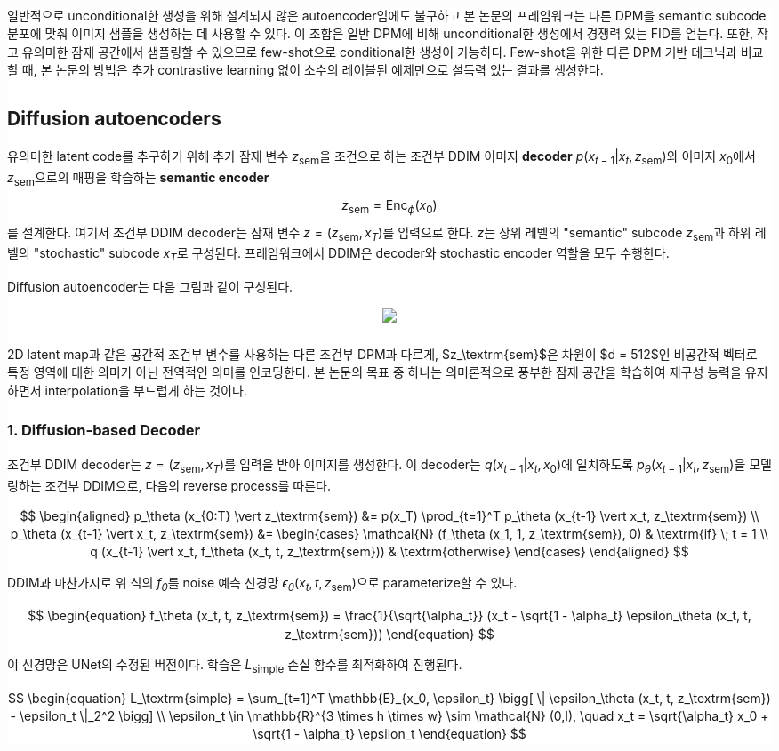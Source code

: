 일반적으로 unconditional한 생성을 위해 설계되지 않은 autoencoder임에도 불구하고 본 논문의 프레임워크는 다른 DPM을 semantic subcode 분포에 맞춰 이미지 샘플을 생성하는 데 사용할 수 있다. 이 조합은 일반 DPM에 비해 unconditional한 생성에서 경쟁력 있는 FID를 얻는다. 또한, 작고 유의미한 잠재 공간에서 샘플링할 수 있으므로 few-shot으로 conditional한 생성이 가능하다. Few-shot을 위한 다른 DPM 기반 테크닉과 비교할 때, 본 논문의 방법은 추가 contrastive learning 없이 소수의 레이블된 예제만으로 설득력 있는 결과를 생성한다. 

## Diffusion autoencoders
유의미한 latent code를 추구하기 위해 추가 잠재 변수 $z_\textrm{sem}$을 조건으로 하는 조건부 DDIM 이미지 **decoder** $p(x_{t−1} \vert x_t, z_\textrm{sem})$와 이미지 $x_0$에서 $z_\textrm{sem}$으로의 매핑을 학습하는 **semantic encoder** $$z_\textrm{sem} = \textrm{Enc}_\phi (x_0)$$를 설계한다. 여기서 조건부 DDIM decoder는 잠재 변수 $z = (z_\textrm{sem}, x_T)$를 입력으로 한다. $z$는 상위 레벨의 "semantic" subcode $z_\textrm{sem}$과 하위 레벨의 "stochastic" subcode $x_T$로 구성된다. 프레임워크에서 DDIM은 decoder와 stochastic encoder 역할을 모두 수행한다. 

Diffusion autoencoder는 다음 그림과 같이 구성된다. 

<center><img src='{{"/assets/img/diffae/diffae-fig2.webp" | relative_url}}' width="60%"></center>
<br>
2D latent map과 같은 공간적 조건부 변수를 사용하는 다른 조건부 DPM과 다르게, $z_\textrm{sem}$은 차원이 $d = 512$인 비공간적 벡터로 특정 영역에 대한 의미가 아닌 전역적인 의미를 인코딩한다. 본 논문의 목표 중 하나는 의미론적으로 풍부한 잠재 공간을 학습하여 재구성 능력을 유지하면서 interpolation을 부드럽게 하는 것이다. 

### 1. Diffusion-based Decoder
조건부 DDIM decoder는 $z = (z_\textrm{sem}, x_T)$를 입력을 받아 이미지를 생성한다. 이 decoder는 $q(x_{t-1} \vert x_t, x_0)$에 일치하도록 $p_\theta (x_{t-1} \vert x_t, z_\textrm{sem})$을 모델링하는 조건부 DDIM으로, 다음의 reverse process를 따른다. 

$$
\begin{aligned}
p_\theta (x_{0:T} \vert z_\textrm{sem}) &= p(x_T) \prod_{t=1}^T p_\theta (x_{t-1} \vert x_t, z_\textrm{sem}) \\
p_\theta (x_{t-1} \vert x_t, z_\textrm{sem}) &= \begin{cases}
  \mathcal{N} (f_\theta (x_1, 1, z_\textrm{sem}), 0) & \textrm{if} \; t = 1 \\
  q (x_{t-1} \vert x_t, f_\theta (x_t, t, z_\textrm{sem})) & \textrm{otherwise}
\end{cases}
\end{aligned}
$$

DDIM과 마찬가지로 위 식의 $f_\theta$를 noise 예측 신경망 $\epsilon_\theta (x_t, t, z_\textrm{sem})$으로 parameterize할 수 있다. 

$$
\begin{equation}
f_\theta (x_t, t, z_\textrm{sem}) = \frac{1}{\sqrt{\alpha_t}} (x_t - \sqrt{1 - \alpha_t} \epsilon_\theta (x_t, t, z_\textrm{sem}))
\end{equation}
$$

이 신경망은 UNet의 수정된 버전이다. 학습은 $L_\textrm{simple}$ 손실 함수를 최적화하여 진행된다. 

$$
\begin{equation}
L_\textrm{simple} = \sum_{t=1}^T \mathbb{E}_{x_0, \epsilon_t} \bigg[ \| \epsilon_\theta (x_t, t, z_\textrm{sem}) - \epsilon_t \|_2^2 \bigg] \\
\epsilon_t \in \mathbb{R}^{3 \times h \times w} \sim \mathcal{N} (0,I), \quad x_t = \sqrt{\alpha_t} x_0 + \sqrt{1 - \alpha_t} \epsilon_t
\end{equation}
$$
